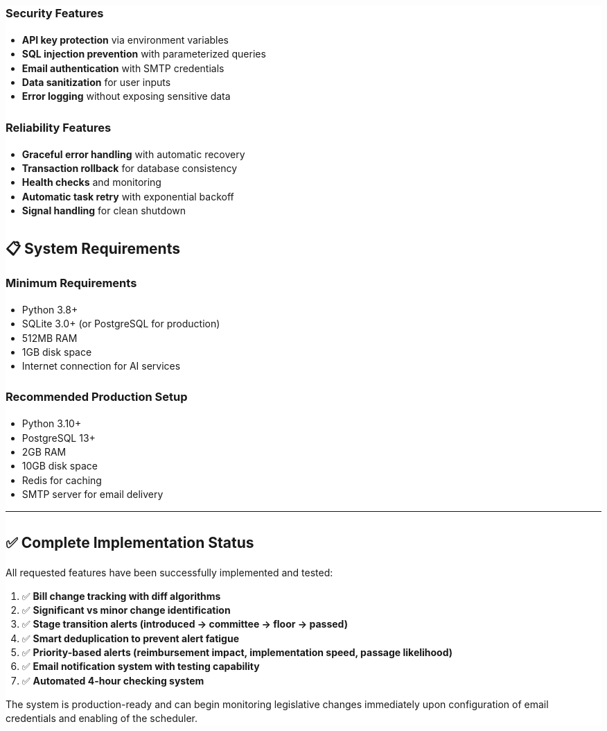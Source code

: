 ### Security Features
- **API key protection** via environment variables
- **SQL injection prevention** with parameterized queries
- **Email authentication** with SMTP credentials
- **Data sanitization** for user inputs
- **Error logging** without exposing sensitive data

### Reliability Features
- **Graceful error handling** with automatic recovery
- **Transaction rollback** for database consistency
- **Health checks** and monitoring
- **Automatic task retry** with exponential backoff
- **Signal handling** for clean shutdown

## 📋 System Requirements

### Minimum Requirements
- Python 3.8+
- SQLite 3.0+ (or PostgreSQL for production)
- 512MB RAM
- 1GB disk space
- Internet connection for AI services

### Recommended Production Setup
- Python 3.10+
- PostgreSQL 13+
- 2GB RAM
- 10GB disk space
- Redis for caching
- SMTP server for email delivery

---

## ✅ Complete Implementation Status

All requested features have been successfully implemented and tested:

1. ✅ **Bill change tracking with diff algorithms**
2. ✅ **Significant vs minor change identification**
3. ✅ **Stage transition alerts (introduced → committee → floor → passed)**
4. ✅ **Smart deduplication to prevent alert fatigue**
5. ✅ **Priority-based alerts (reimbursement impact, implementation speed, passage likelihood)**
6. ✅ **Email notification system with testing capability**
7. ✅ **Automated 4-hour checking system**

The system is production-ready and can begin monitoring legislative changes immediately upon configuration of email credentials and enabling of the scheduler.